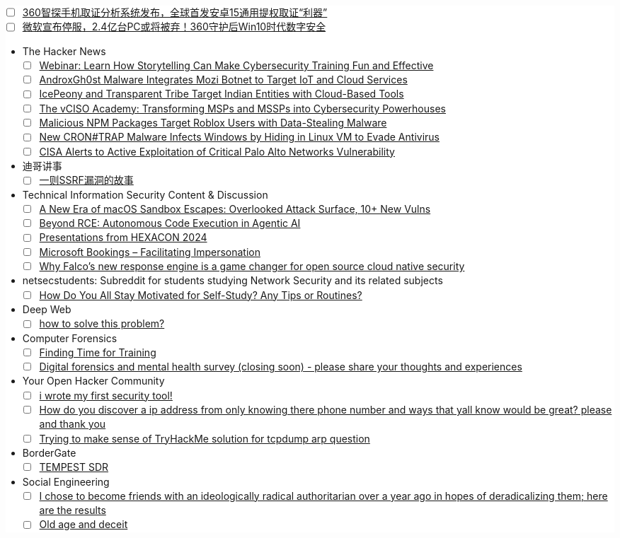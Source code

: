   - [ ] [360智探手机取证分析系统发布，全球首发安卓15通用提权取证“利器”](https://mp.weixin.qq.com/s?__biz=MzA4MTg0MDQ4Nw==&mid=2247576418&idx=1&sn=3647616cf47b846de191174ec0bb7de3&chksm=9f8d3b6aa8fab27c11657564cf8cf907b322bc3b4064977eafb16d7a71c257c4531d8b8b6bc9&scene=58&subscene=0#rd)
  - [ ] [微软宣布停服，2.4亿台PC或将被弃！360守护后Win10时代数字安全](https://mp.weixin.qq.com/s?__biz=MzA4MTg0MDQ4Nw==&mid=2247576418&idx=2&sn=2ec9e20659740b8228518e3f7e74a04d&chksm=9f8d3b6aa8fab27c594e5b63cd6891fd6119fa1d15518aac3bdd0daf447203f330794bd4bc26&scene=58&subscene=0#rd)
- The Hacker News
  - [ ] [Webinar: Learn How Storytelling Can Make Cybersecurity Training Fun and Effective](https://thehackernews.com/2024/11/webinar-learn-how-storytelling-can-make.html)
  - [ ] [AndroxGh0st Malware Integrates Mozi Botnet to Target IoT and Cloud Services](https://thehackernews.com/2024/11/androxgh0st-malware-integrates-mozi.html)
  - [ ] [IcePeony and Transparent Tribe Target Indian Entities with Cloud-Based Tools](https://thehackernews.com/2024/11/icepeony-and-transparent-tribe-target.html)
  - [ ] [The vCISO Academy: Transforming MSPs and MSSPs into Cybersecurity Powerhouses](https://thehackernews.com/2024/11/the-vciso-academy-transforming-msps-and.html)
  - [ ] [Malicious NPM Packages Target Roblox Users with Data-Stealing Malware](https://thehackernews.com/2024/11/malicious-npm-packages-target-roblox.html)
  - [ ] [New CRON#TRAP Malware Infects Windows by Hiding in Linux VM to Evade Antivirus](https://thehackernews.com/2024/11/new-crontrap-malware-infects-windows-by.html)
  - [ ] [CISA Alerts to Active Exploitation of Critical Palo Alto Networks Vulnerability](https://thehackernews.com/2024/11/cisa-alerts-to-active-exploitation-of.html)
- 迪哥讲事
  - [ ] [一则SSRF漏洞的故事](https://mp.weixin.qq.com/s?__biz=MzIzMTIzNTM0MA==&mid=2247496304&idx=1&sn=2c8db754f88f6dcc2b2a31ce0784c1c3&chksm=e8a5f813dfd27105ffe5bb66e2b7b6b29c3acaa8ce510cc34d12a3298708abb33f91aa73efea&scene=58&subscene=0#rd)
- Technical Information Security Content & Discussion
  - [ ] [A New Era of macOS Sandbox Escapes: Overlooked Attack Surface, 10+ New Vulns](https://www.reddit.com/r/netsec/comments/1gmihz3/a_new_era_of_macos_sandbox_escapes_overlooked/)
  - [ ] [Beyond RCE: Autonomous Code Execution in Agentic AI](https://www.reddit.com/r/netsec/comments/1gmucg9/beyond_rce_autonomous_code_execution_in_agentic_ai/)
  - [ ] [Presentations from HEXACON 2024](https://www.reddit.com/r/netsec/comments/1gmg7mt/presentations_from_hexacon_2024/)
  - [ ] [Microsoft Bookings – Facilitating Impersonation](https://www.reddit.com/r/netsec/comments/1gmne38/microsoft_bookings_facilitating_impersonation/)
  - [ ] [Why Falco’s new response engine is a game changer for open source cloud native security](https://www.reddit.com/r/netsec/comments/1gmm8jy/why_falcos_new_response_engine_is_a_game_changer/)
- netsecstudents: Subreddit for students studying Network Security and its related subjects
  - [ ] [How Do You All Stay Motivated for Self-Study? Any Tips or Routines?](https://www.reddit.com/r/netsecstudents/comments/1gmh7ns/how_do_you_all_stay_motivated_for_selfstudy_any/)
- Deep Web
  - [ ] [how to solve this problem?](https://www.reddit.com/r/deepweb/comments/1gm9x6m/how_to_solve_this_problem/)
- Computer Forensics
  - [ ] [Finding Time for Training](https://www.reddit.com/r/computerforensics/comments/1gmngr6/finding_time_for_training/)
  - [ ] [Digital forensics and mental health survey (closing soon) - please share your thoughts and experiences](https://www.reddit.com/r/computerforensics/comments/1gmn787/digital_forensics_and_mental_health_survey/)
- Your Open Hacker Community
  - [ ] [i wrote my first security tool!](https://www.reddit.com/r/HowToHack/comments/1gmd7ct/i_wrote_my_first_security_tool/)
  - [ ] [How do you discover a ip address from only knowing there phone number and ways that yall know would be great? please and thank you](https://www.reddit.com/r/HowToHack/comments/1gmpibh/how_do_you_discover_a_ip_address_from_only/)
  - [ ] [Trying to make sense of TryHackMe solution for tcpdump arp question](https://www.reddit.com/r/HowToHack/comments/1gma1zg/trying_to_make_sense_of_tryhackme_solution_for/)
- BorderGate
  - [ ] [TEMPEST SDR](https://www.bordergate.co.uk/tempest-sdr/)
- Social Engineering
  - [ ] [I chose to become friends with an ideologically radical authoritarian over a year ago in hopes of deradicalizing them; here are the results](https://www.reddit.com/r/SocialEngineering/comments/1gmrnd6/i_chose_to_become_friends_with_an_ideologically/)
  - [ ] [Old age and deceit](https://www.reddit.com/r/SocialEngineering/comments/1gm6oo2/old_age_and_deceit/)